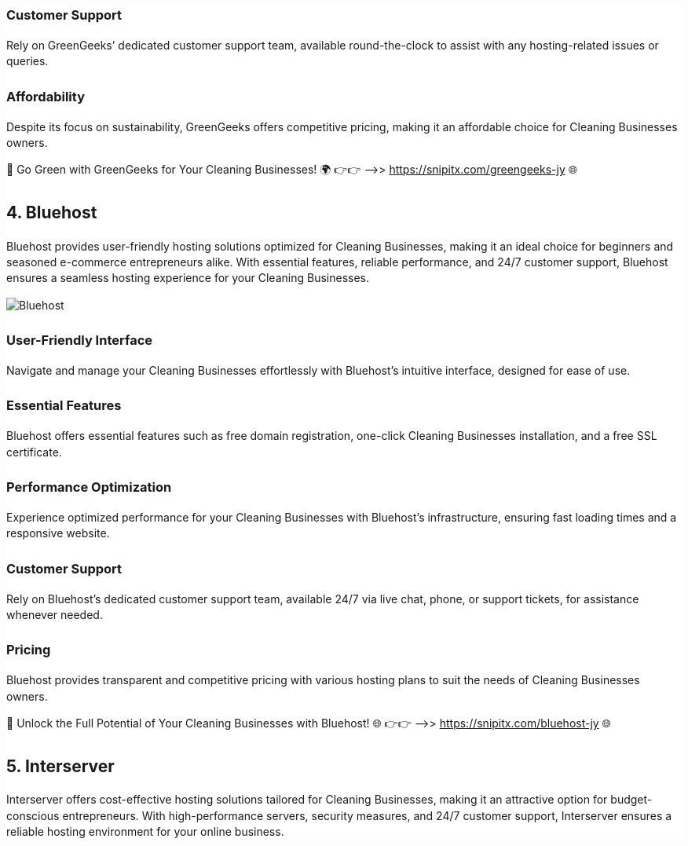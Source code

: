### Customer Support
Rely on GreenGeeks’ dedicated customer support team, available round-the-clock to assist with any hosting-related issues or queries.

### Affordability
Despite its focus on sustainability, GreenGeeks offers competitive pricing, making it an affordable choice for Cleaning Businesses owners.

🌿 Go Green with GreenGeeks for Your Cleaning Businesses! 🌍
👉👉 -->> https://snipitx.com/greengeeks-jy 🌐

## 4. Bluehost

Bluehost provides user-friendly hosting solutions optimized for Cleaning Businesses, making it an ideal choice for beginners and seasoned e-commerce entrepreneurs alike. With essential features, reliable performance, and 24/7 customer support, Bluehost ensures a seamless hosting experience for your Cleaning Businesses.

![Bluehost](https://i.imgur.com/PasFF9E.jpeg "Bluehost Hosting")

### User-Friendly Interface
Navigate and manage your Cleaning Businesses effortlessly with Bluehost’s intuitive interface, designed for ease of use.

### Essential Features
Bluehost offers essential features such as free domain registration, one-click Cleaning Businesses installation, and a free SSL certificate.

### Performance Optimization
Experience optimized performance for your Cleaning Businesses with Bluehost’s infrastructure, ensuring fast loading times and a responsive website.

### Customer Support
Rely on Bluehost’s dedicated customer support team, available 24/7 via live chat, phone, or support tickets, for assistance whenever needed.

### Pricing
Bluehost provides transparent and competitive pricing with various hosting plans to suit the needs of Cleaning Businesses owners.

🚀 Unlock the Full Potential of Your Cleaning Businesses with Bluehost! 🌐
👉👉 -->> https://snipitx.com/bluehost-jy 🌐

## 5. Interserver

Interserver offers cost-effective hosting solutions tailored for Cleaning Businesses, making it an attractive option for budget-conscious entrepreneurs. With high-performance servers, security measures, and 24/7 customer support, Interserver ensures a reliable hosting environment for your online business.
